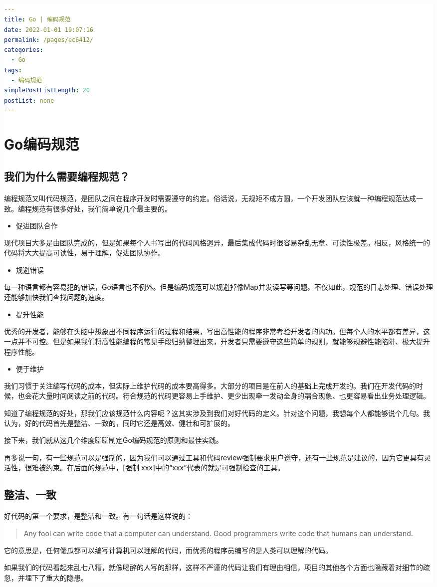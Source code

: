 ```yaml
---
title: Go | 编码规范
date: 2022-01-01 19:07:16
permalink: /pages/ec6412/
categories: 
  - Go
tags: 
  - 编码规范
simplePostListLength: 20
postList: none
---
```

# Go编码规范

## 我们为什么需要编程规范？

编程规范又叫代码规范，是团队之间在程序开发时需要遵守的约定。俗话说，无规矩不成方圆，一个开发团队应该就一种编程规范达成一致。编程规范有很多好处，我们简单说几个最主要的。

- 促进团队合作

现代项目大多是由团队完成的，但是如果每个人书写出的代码风格迥异，最后集成代码时很容易杂乱无章、可读性极差。相反，风格统一的代码将大大提高可读性，易于理解，促进团队协作。

- 规避错误

每一种语言都有容易犯的错误，Go语言也不例外。但是编码规范可以规避掉像Map并发读写等问题。不仅如此，规范的日志处理、错误处理还能够加快我们查找问题的速度。

- 提升性能

优秀的开发者，能够在头脑中想象出不同程序运行的过程和结果，写出高性能的程序非常考验开发者的内功。但每个人的水平都有差异，这一点并不可控。但是如果我们将高性能编程的常见手段归纳整理出来，开发者只需要遵守这些简单的规则，就能够规避性能陷阱、极大提升程序性能。

- 便于维护

我们习惯于关注编写代码的成本，但实际上维护代码的成本要高得多。大部分的项目是在前人的基础上完成开发的。我们在开发代码的时候，也会花大量时间阅读之前的代码。符合规范的代码更容易上手维护、更少出现牵一发动全身的耦合现象、也更容易看出业务处理逻辑。

知道了编程规范的好处，那我们应该规范什么内容呢？这其实涉及到我们对好代码的定义。针对这个问题，我想每个人都能够说个几句。我认为，好的代码首先是整洁、一致的，同时它还是高效、健壮和可扩展的。

接下来，我们就从这几个维度聊聊制定Go编码规范的原则和最佳实践。

再多说一句，有一些规范可以是强制的，因为我们可以通过工具和代码review强制要求用户遵守，还有一些规范是建议的，因为它更具有灵活性，很难被约束。在后面的规范中，[强制 xxx]中的“xxx”代表的就是可强制检查的工具。

## 整洁、一致

好代码的第一个要求，是整洁和一致。有一句话是这样说的：

> Any fool can write code that a computer can understand. Good programmers write code that humans can understand.
>

它的意思是，任何傻瓜都可以编写计算机可以理解的代码，而优秀的程序员编写的是人类可以理解的代码。

如果我们的代码看起来乱七八糟，就像喝醉的人写的那样，这样不严谨的代码让我们有理由相信，项目的其他各个方面也隐藏着对细节的疏忽，并埋下了重大的隐患。
